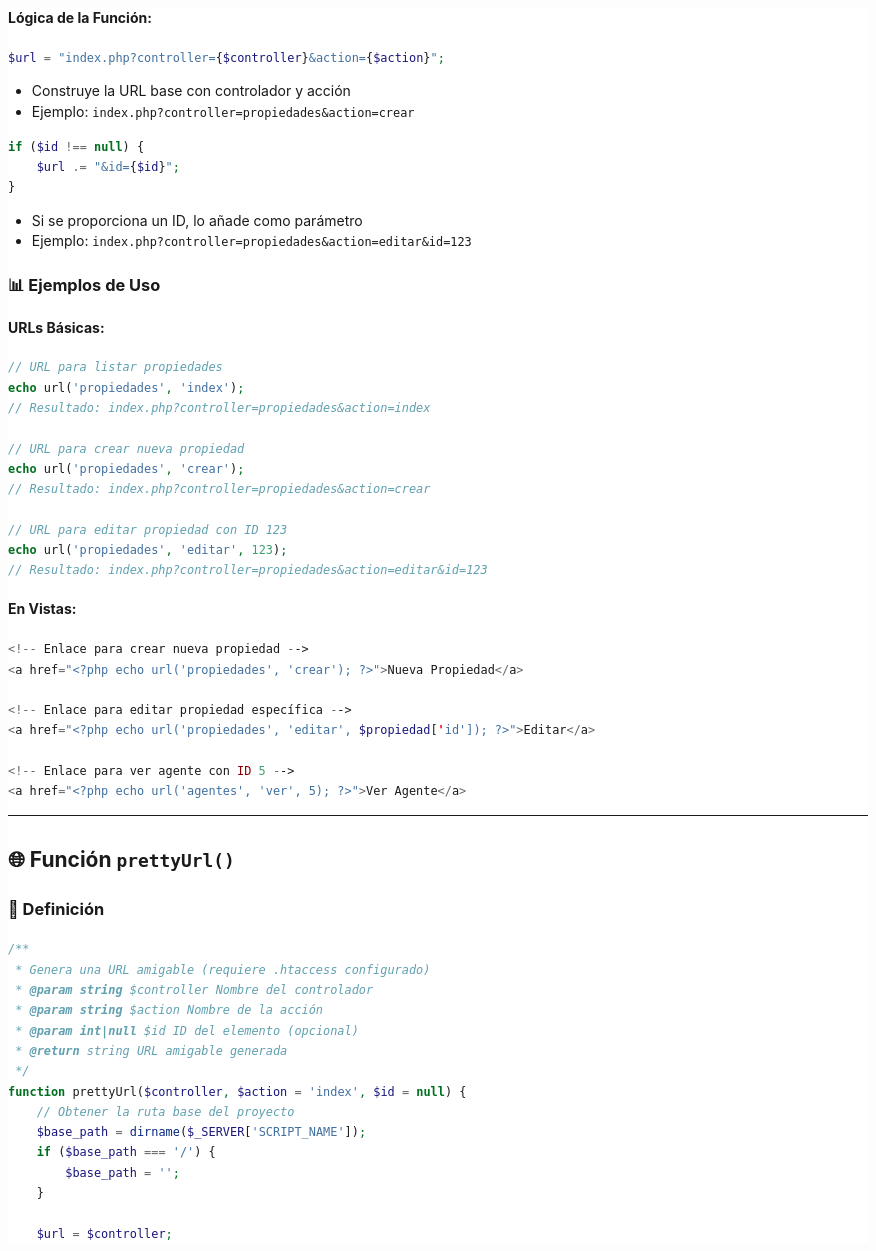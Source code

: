 #### Lógica de la Función:
```php
$url = "index.php?controller={$controller}&action={$action}";
```
- Construye la URL base con controlador y acción
- Ejemplo: `index.php?controller=propiedades&action=crear`

```php
if ($id !== null) {
    $url .= "&id={$id}";
}
```
- Si se proporciona un ID, lo añade como parámetro
- Ejemplo: `index.php?controller=propiedades&action=editar&id=123`

### 📊 Ejemplos de Uso

#### URLs Básicas:
```php
// URL para listar propiedades
echo url('propiedades', 'index');
// Resultado: index.php?controller=propiedades&action=index

// URL para crear nueva propiedad
echo url('propiedades', 'crear');
// Resultado: index.php?controller=propiedades&action=crear

// URL para editar propiedad con ID 123
echo url('propiedades', 'editar', 123);
// Resultado: index.php?controller=propiedades&action=editar&id=123
```

#### En Vistas:
```php
<!-- Enlace para crear nueva propiedad -->
<a href="<?php echo url('propiedades', 'crear'); ?>">Nueva Propiedad</a>

<!-- Enlace para editar propiedad específica -->
<a href="<?php echo url('propiedades', 'editar', $propiedad['id']); ?>">Editar</a>

<!-- Enlace para ver agente con ID 5 -->
<a href="<?php echo url('agentes', 'ver', 5); ?>">Ver Agente</a>
```

---

## 🌐 Función `prettyUrl()`

### 📝 Definición
```php
/**
 * Genera una URL amigable (requiere .htaccess configurado)
 * @param string $controller Nombre del controlador
 * @param string $action Nombre de la acción
 * @param int|null $id ID del elemento (opcional)
 * @return string URL amigable generada
 */
function prettyUrl($controller, $action = 'index', $id = null) {
    // Obtener la ruta base del proyecto
    $base_path = dirname($_SERVER['SCRIPT_NAME']);
    if ($base_path === '/') {
        $base_path = '';
    }
    
    $url = $controller;
```
